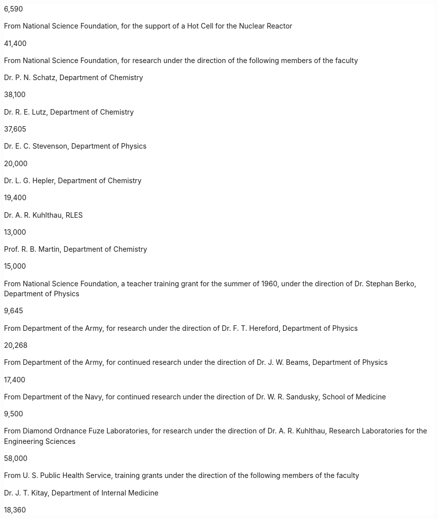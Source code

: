 6,590

From National Science Foundation, for the support of a Hot Cell for the Nuclear Reactor

41,400

From National Science Foundation, for research under the direction of the following members of the faculty

Dr. P. N. Schatz, Department of Chemistry

38,100

Dr. R. E. Lutz, Department of Chemistry

37,605

Dr. E. C. Stevenson, Department of Physics

20,000

Dr. L. G. Hepler, Department of Chemistry

19,400

Dr. A. R. Kuhlthau, RLES

13,000

Prof. R. B. Martin, Department of Chemistry

15,000

From National Science Foundation, a teacher training grant for the summer of 1960, under the direction of Dr. Stephan Berko, Department of Physics

9,645

From Department of the Army, for research under the direction of Dr. F. T. Hereford, Department of Physics

20,268

From Department of the Army, for continued research under the direction of Dr. J. W. Beams, Department of Physics

17,400

From Department of the Navy, for continued research under the direction of Dr. W. R. Sandusky, School of Medicine

9,500

From Diamond Ordnance Fuze Laboratories, for research under the direction of Dr. A. R. Kuhlthau, Research Laboratories for the Engineering Sciences

58,000

From U. S. Public Health Service, training grants under the direction of the following members of the faculty

Dr. J. T. Kitay, Department of Internal Medicine

18,360

